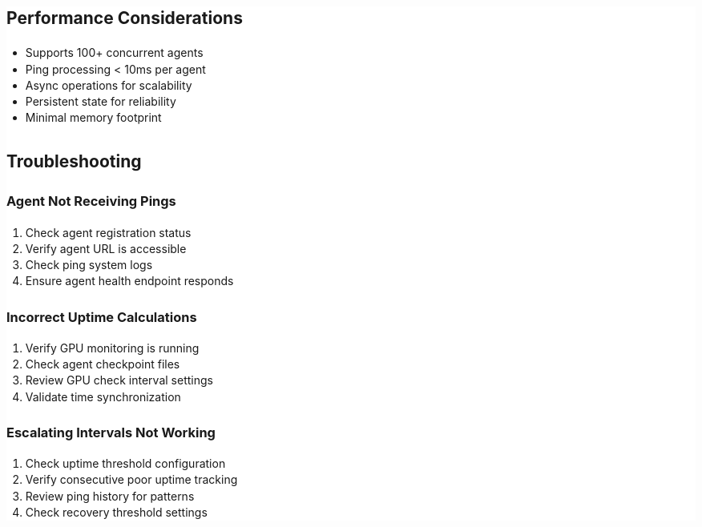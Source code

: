 ## Performance Considerations

- Supports 100+ concurrent agents
- Ping processing < 10ms per agent
- Async operations for scalability
- Persistent state for reliability
- Minimal memory footprint

## Troubleshooting

### Agent Not Receiving Pings
1. Check agent registration status
2. Verify agent URL is accessible
3. Check ping system logs
4. Ensure agent health endpoint responds

### Incorrect Uptime Calculations
1. Verify GPU monitoring is running
2. Check agent checkpoint files
3. Review GPU check interval settings
4. Validate time synchronization

### Escalating Intervals Not Working
1. Check uptime threshold configuration
2. Verify consecutive poor uptime tracking
3. Review ping history for patterns
4. Check recovery threshold settings